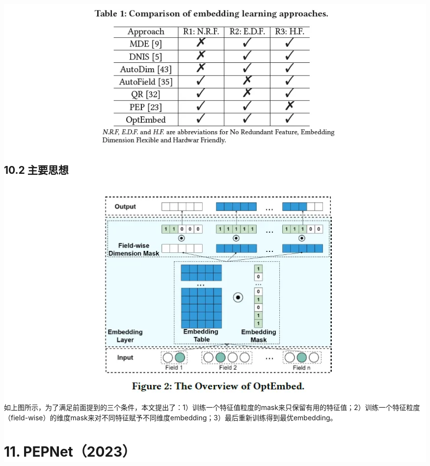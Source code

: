 <center>
<img src="./feature-selection/optembed-table.png" width="500" class="full-image">
</center>

## 10.2 主要思想

<center>
<img src="./feature-selection/optembed.png" width="500" class="full-image">
</center>

如上图所示，为了满足前面提到的三个条件，本文提出了：1）训练一个特征值粒度的mask来只保留有用的特征值；2）训练一个特征粒度（field-wise）的维度mask来对不同特征赋予不同维度embedding；3）最后重新训练得到最优embedding。

# 11. PEPNet（2023）
